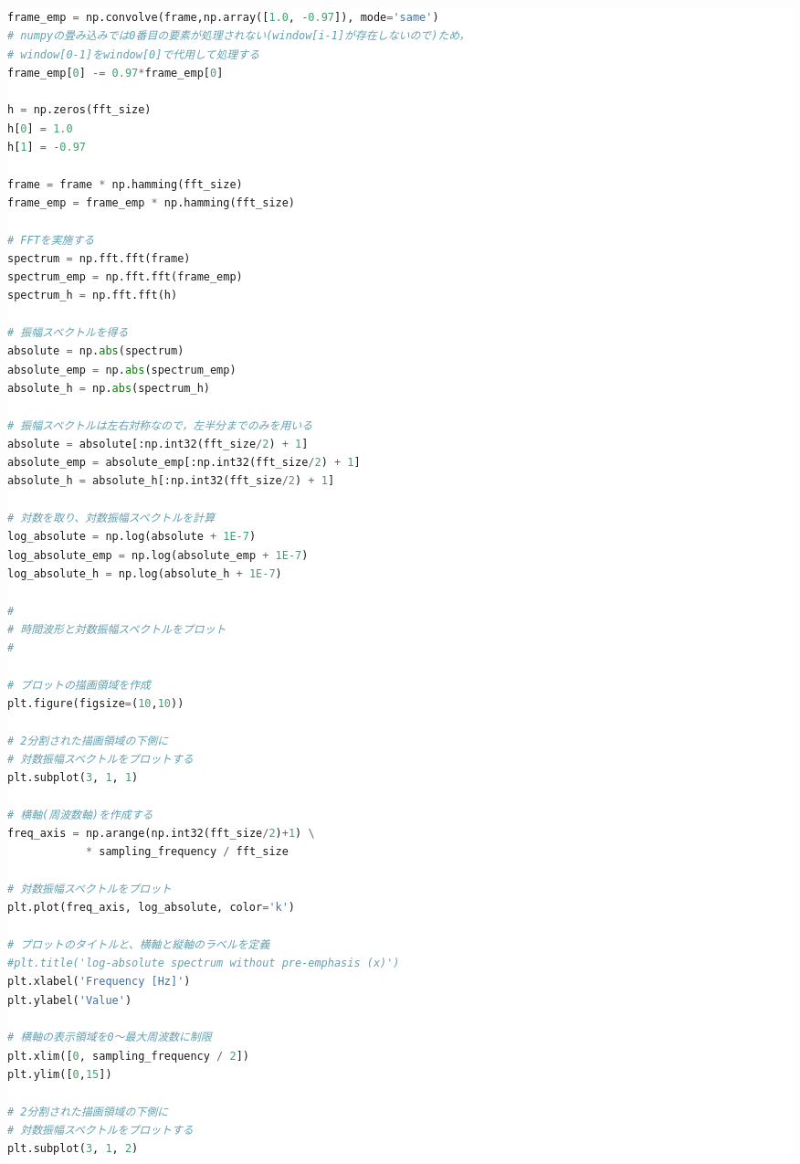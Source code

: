 ```py
frame_emp = np.convolve(frame,np.array([1.0, -0.97]), mode='same')
# numpyの畳み込みでは0番目の要素が処理されない(window[i-1]が存在しないので)ため，
# window[0-1]をwindow[0]で代用して処理する
frame_emp[0] -= 0.97*frame_emp[0]

h = np.zeros(fft_size)
h[0] = 1.0
h[1] = -0.97

frame = frame * np.hamming(fft_size)
frame_emp = frame_emp * np.hamming(fft_size)

# FFTを実施する
spectrum = np.fft.fft(frame)
spectrum_emp = np.fft.fft(frame_emp)
spectrum_h = np.fft.fft(h)

# 振幅スペクトルを得る
absolute = np.abs(spectrum)
absolute_emp = np.abs(spectrum_emp)
absolute_h = np.abs(spectrum_h)

# 振幅スペクトルは左右対称なので，左半分までのみを用いる
absolute = absolute[:np.int32(fft_size/2) + 1]
absolute_emp = absolute_emp[:np.int32(fft_size/2) + 1]
absolute_h = absolute_h[:np.int32(fft_size/2) + 1]

# 対数を取り、対数振幅スペクトルを計算
log_absolute = np.log(absolute + 1E-7)
log_absolute_emp = np.log(absolute_emp + 1E-7)
log_absolute_h = np.log(absolute_h + 1E-7)

#
# 時間波形と対数振幅スペクトルをプロット
#

# プロットの描画領域を作成
plt.figure(figsize=(10,10))

# 2分割された描画領域の下側に
# 対数振幅スペクトルをプロットする
plt.subplot(3, 1, 1)

# 横軸(周波数軸)を作成する
freq_axis = np.arange(np.int32(fft_size/2)+1) \
            * sampling_frequency / fft_size

# 対数振幅スペクトルをプロット
plt.plot(freq_axis, log_absolute, color='k')

# プロットのタイトルと、横軸と縦軸のラベルを定義
#plt.title('log-absolute spectrum without pre-emphasis (x)')
plt.xlabel('Frequency [Hz]')
plt.ylabel('Value')

# 横軸の表示領域を0～最大周波数に制限
plt.xlim([0, sampling_frequency / 2]) 
plt.ylim([0,15])

# 2分割された描画領域の下側に
# 対数振幅スペクトルをプロットする
plt.subplot(3, 1, 2)

```